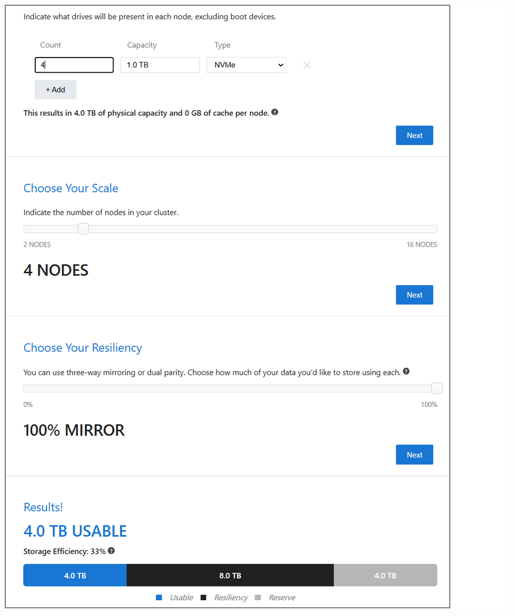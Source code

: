   <img src="/assets/img/post/2025-03-01-azure-local-redundancy/4nodesS2D.png" alt="Four-node S2D example" style="border: 2px solid grey;">
</a>
